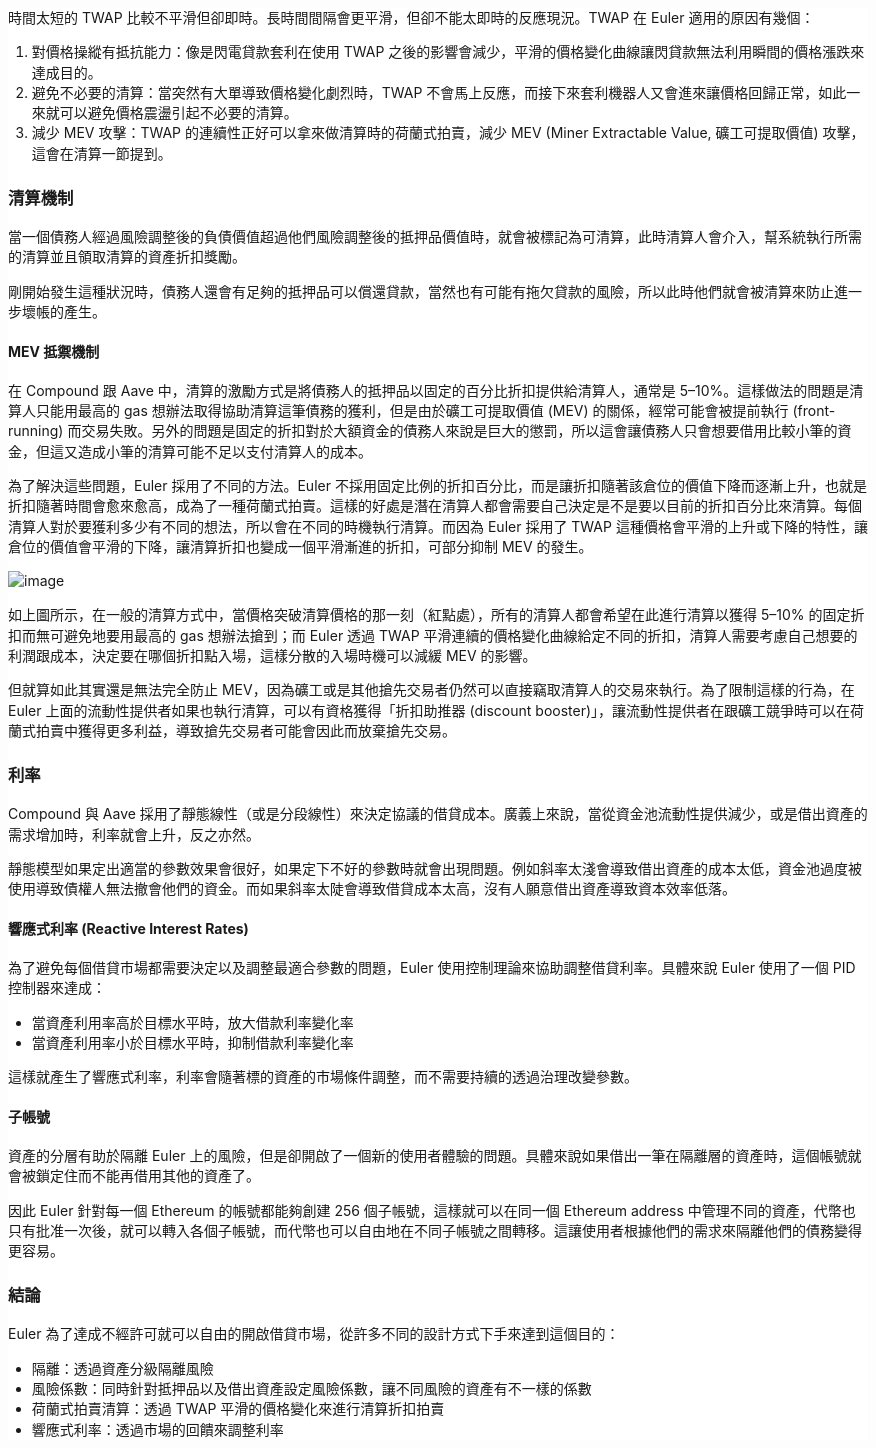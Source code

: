 時間太短的 TWAP 比較不平滑但卻即時。長時間間隔會更平滑，但卻不能太即時的反應現況。TWAP 在 Euler 適用的原因有幾個：

1.  對價格操縱有抵抗能力：像是閃電貸款套利在使用 TWAP 之後的影響會減少，平滑的價格變化曲線讓閃貸款無法利用瞬間的價格漲跌來達成目的。
2.  避免不必要的清算：當突然有大單導致價格變化劇烈時，TWAP 不會馬上反應，而接下來套利機器人又會進來讓價格回歸正常，如此一來就可以避免價格震盪引起不必要的清算。
3.  減少 MEV 攻擊：TWAP 的連續性正好可以拿來做清算時的荷蘭式拍賣，減少 MEV (Miner Extractable Value, 礦工可提取價值) 攻擊，這會在清算一節提到。

### 清算機制

當一個債務人經過風險調整後的負債價值超過他們風險調整後的抵押品價值時，就會被標記為可清算，此時清算人會介入，幫系統執行所需的清算並且領取清算的資產折扣獎勵。

剛開始發生這種狀況時，債務人還會有足夠的抵押品可以償還貸款，當然也有可能有拖欠貸款的風險，所以此時他們就會被清算來防止進一步壞帳的產生。

#### MEV 抵禦機制

在 Compound 跟 Aave 中，清算的激勵方式是將債務人的抵押品以固定的百分比折扣提供給清算人，通常是 5–10%。這樣做法的問題是清算人只能用最高的 gas 想辦法取得協助清算這筆債務的獲利，但是由於礦工可提取價值 (MEV) 的關係，經常可能會被提前執行 (front-running) 而交易失敗。另外的問題是固定的折扣對於大額資金的債務人來說是巨大的懲罰，所以這會讓債務人只會想要借用比較小筆的資金，但這又造成小筆的清算可能不足以支付清算人的成本。

為了解決這些問題，Euler 採用了不同的方法。Euler 不採用固定比例的折扣百分比，而是讓折扣隨著該倉位的價值下降而逐漸上升，也就是折扣隨著時間會愈來愈高，成為了一種荷蘭式拍賣。這樣的好處是潛在清算人都會需要自己決定是不是要以目前的折扣百分比來清算。每個清算人對於要獲利多少有不同的想法，所以會在不同的時機執行清算。而因為 Euler 採用了 TWAP 這種價格會平滑的上升或下降的特性，讓倉位的價值會平滑的下降，讓清算折扣也變成一個平滑漸進的折扣，可部分抑制 MEV 的發生。

![image](/posts/2021-12-29_euler次世代的-defi-借貸協議/images/5.png#layoutTextWidth)

如上圖所示，在一般的清算方式中，當價格突破清算價格的那一刻（紅點處），所有的清算人都會希望在此進行清算以獲得 5–10% 的固定折扣而無可避免地要用最高的 gas 想辦法搶到；而 Euler 透過 TWAP 平滑連續的價格變化曲線給定不同的折扣，清算人需要考慮自己想要的利潤跟成本，決定要在哪個折扣點入場，這樣分散的入場時機可以減緩 MEV 的影響。

但就算如此其實還是無法完全防止 MEV，因為礦工或是其他搶先交易者仍然可以直接竊取清算人的交易來執行。為了限制這樣的行為，在 Euler 上面的流動性提供者如果也執行清算，可以有資格獲得「折扣助推器 (discount booster)」，讓流動性提供者在跟礦工競爭時可以在荷蘭式拍賣中獲得更多利益，導致搶先交易者可能會因此而放棄搶先交易。

### 利率

Compound 與 Aave 採用了靜態線性（或是分段線性）來決定協議的借貸成本。廣義上來說，當從資金池流動性提供減少，或是借出資產的需求增加時，利率就會上升，反之亦然。

靜態模型如果定出適當的參數效果會很好，如果定下不好的參數時就會出現問題。例如斜率太淺會導致借出資產的成本太低，資金池過度被使用導致債權人無法撤會他們的資金。而如果斜率太陡會導致借貸成本太高，沒有人願意借出資產導致資本效率低落。

#### 響應式利率 (Reactive Interest Rates)

為了避免每個借貸市場都需要決定以及調整最適合參數的問題，Euler 使用控制理論來協助調整借貸利率。具體來說 Euler 使用了一個 PID 控制器來達成：

- 當資產利用率高於目標水平時，放大借款利率變化率
- 當資產利用率小於目標水平時，抑制借款利率變化率

這樣就產生了響應式利率，利率會隨著標的資產的市場條件調整，而不需要持續的透過治理改變參數。

#### 子帳號

資產的分層有助於隔離 Euler 上的風險，但是卻開啟了一個新的使用者體驗的問題。具體來說如果借出一筆在隔離層的資產時，這個帳號就會被鎖定住而不能再借用其他的資產了。

因此 Euler 針對每一個 Ethereum 的帳號都能夠創建 256 個子帳號，這樣就可以在同一個 Ethereum address 中管理不同的資產，代幣也只有批准一次後，就可以轉入各個子帳號，而代幣也可以自由地在不同子帳號之間轉移。這讓使用者根據他們的需求來隔離他們的債務變得更容易。

### 結論

Euler 為了達成不經許可就可以自由的開啟借貸市場，從許多不同的設計方式下手來達到這個目的：

- 隔離：透過資產分級隔離風險
- 風險係數：同時針對抵押品以及借出資產設定風險係數，讓不同風險的資產有不一樣的係數
- 荷蘭式拍賣清算：透過 TWAP 平滑的價格變化來進行清算折扣拍賣
- 響應式利率：透過市場的回饋來調整利率
